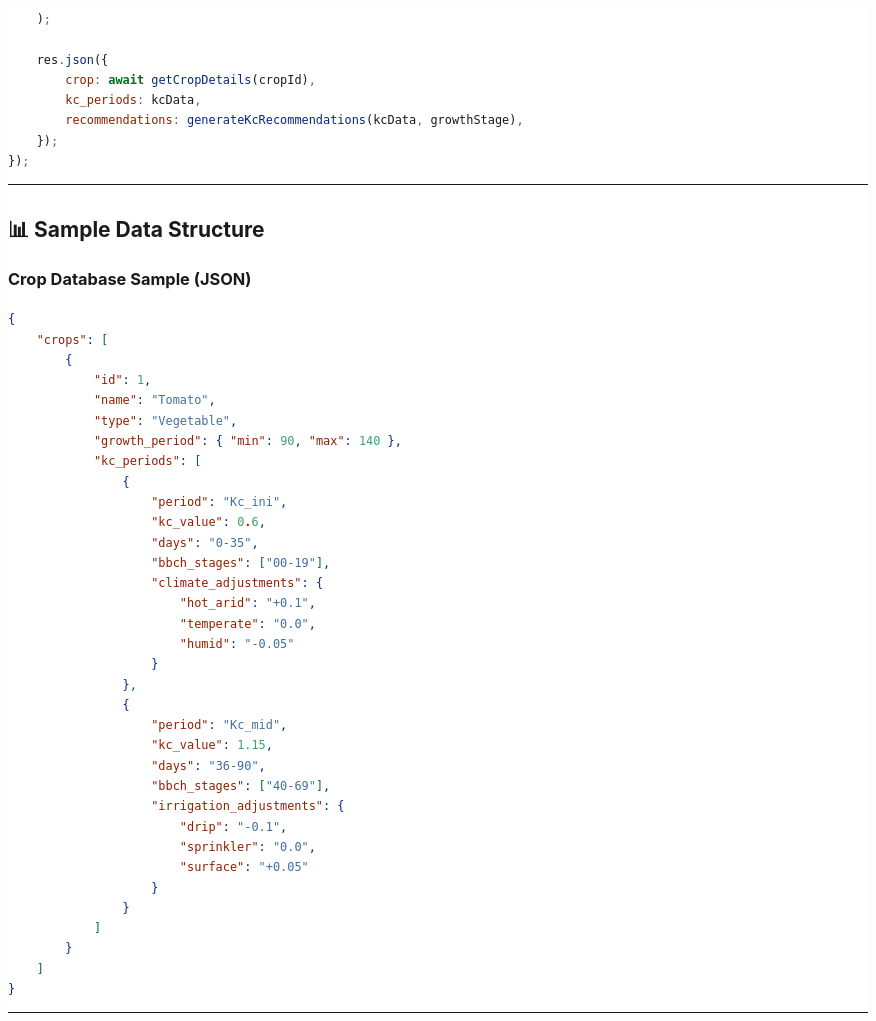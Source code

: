 ```javascript
	);

	res.json({
		crop: await getCropDetails(cropId),
		kc_periods: kcData,
		recommendations: generateKcRecommendations(kcData, growthStage),
	});
});
```

---

## 📊 **Sample Data Structure**

### **Crop Database Sample (JSON)**

```json
{
	"crops": [
		{
			"id": 1,
			"name": "Tomato",
			"type": "Vegetable",
			"growth_period": { "min": 90, "max": 140 },
			"kc_periods": [
				{
					"period": "Kc_ini",
					"kc_value": 0.6,
					"days": "0-35",
					"bbch_stages": ["00-19"],
					"climate_adjustments": {
						"hot_arid": "+0.1",
						"temperate": "0.0",
						"humid": "-0.05"
					}
				},
				{
					"period": "Kc_mid",
					"kc_value": 1.15,
					"days": "36-90",
					"bbch_stages": ["40-69"],
					"irrigation_adjustments": {
						"drip": "-0.1",
						"sprinkler": "0.0",
						"surface": "+0.05"
					}
				}
			]
		}
	]
}
```

---